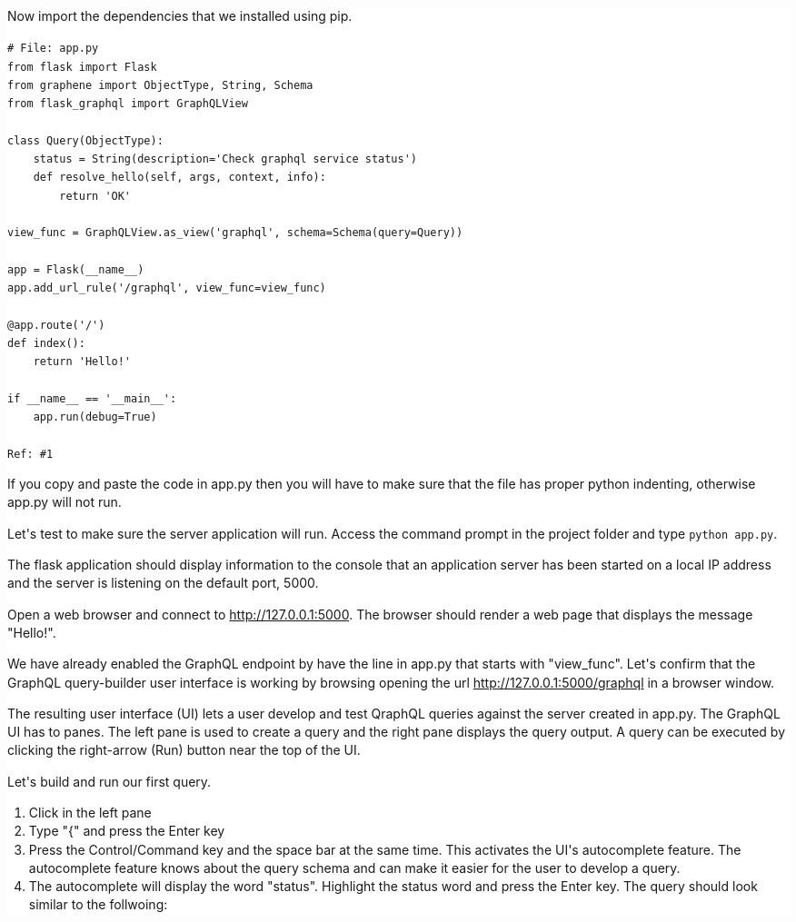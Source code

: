 Now import the dependencies that we installed using pip.

	# File: app.py
	from flask import Flask
	from graphene import ObjectType, String, Schema
	from flask_graphql import GraphQLView

	class Query(ObjectType):
		status = String(description='Check graphql service status')
		def resolve_hello(self, args, context, info):
			return 'OK'

	view_func = GraphQLView.as_view('graphql', schema=Schema(query=Query))

	app = Flask(__name__)
	app.add_url_rule('/graphql', view_func=view_func)

	@app.route('/')
	def index():
		return 'Hello!'

	if __name__ == '__main__':
		app.run(debug=True)

	Ref: #1

If you copy and paste the code in app.py then you will have to make
sure that the file has proper python indenting, otherwise app.py will
not run.

Let's test to make sure the server application will run.  Access the
command prompt in the project folder and type ```python app.py```.

The flask application should display information to the console that
an application server has been started on a local IP address and the
server is listening on the default port, 5000.

Open a web browser and connect to <http://127.0.0.1:5000>.  The browser
should render a web page that displays the message "Hello!".

We have already enabled the GraphQL endpoint by have the line in
app.py that starts with "view_func".  Let's confirm that the GraphQL
query-builder user interface is working by browsing opening the url
http://127.0.0.1:5000/graphql in a browser window.

The resulting user interface (UI) lets a user develop and test QraphQL
queries against the server created in app.py. The GraphQL UI has to
panes.  The left pane is used to create a query and the right pane
displays the query output.  A query can be executed by clicking the
right-arrow (Run) button near the top of the UI.

Let's build and run our first query.
1. Click in the left pane
2. Type "{" and press the Enter key
3. Press the Control/Command key and the space bar at the same time.
   This activates the UI's autocomplete feature.  The autocomplete
   feature knows about the query schema and can make it easier for the
   user to develop a query.
4. The autocomplete will display the word "status".  Highlight the
   status word and press the Enter key.  The query should look similar
   to the follwoing:
